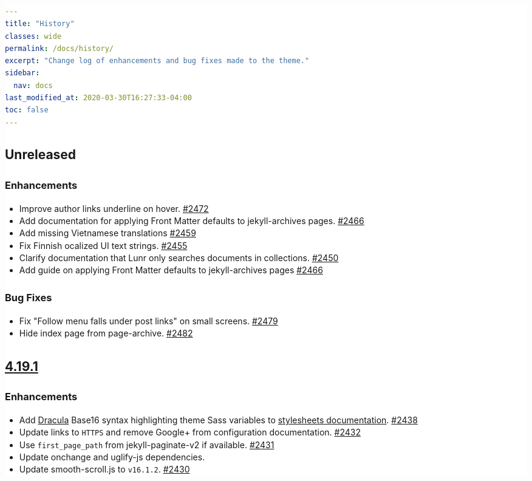 ```yaml
---
title: "History"
classes: wide
permalink: /docs/history/
excerpt: "Change log of enhancements and bug fixes made to the theme."
sidebar:
  nav: docs
last_modified_at: 2020-03-30T16:27:33-04:00
toc: false
---
```


## Unreleased

### Enhancements

- Improve author links underline on hover. [#2472](https://github.com/ynievesdotnet/ynievesdotnet/pull/2472)
- Add documentation for applying Front Matter defaults to jekyll-archives pages. [#2466](https://github.com/ynievesdotnet/ynievesdotnet/pull/2466)
- Add missing Vietnamese translations [#2459](https://github.com/ynievesdotnet/ynievesdotnet/pull/2459)
- Fix Finnish ocalized UI text strings. [#2455](https://github.com/ynievesdotnet/ynievesdotnet/pull/2455)
- Clarify documentation that Lunr only searches documents in collections. [#2450](https://github.com/ynievesdotnet/ynievesdotnet/pull/2450)
- Add guide on applying Front Matter defaults to jekyll-archives pages [#2466](https://github.com/ynievesdotnet/ynievesdotnet/pull/2466)

### Bug Fixes

- Fix "Follow menu falls under post links" on small screens. [#2479](https://github.com/ynievesdotnet/ynievesdotnet/issues/2479)
- Hide index page from page-archive. [#2482](https://github.com/ynievesdotnet/ynievesdotnet/pull/2482)

## [4.19.1](https://github.com/ynievesdotnet/ynievesdotnet/releases/tag/4.19.1)

### Enhancements

- Add [Dracula](https://draculatheme.com/) Base16 syntax highlighting theme Sass variables to [stylesheets documentation](https://ynievesdotnet.github.io/ynievesdotnet/docs/stylesheets/#syntax-highlighting). [#2438](https://github.com/ynievesdotnet/ynievesdotnet/pull/2438)
- Update links to `HTTPS` and remove Google+ from configuration documentation. [#2432](https://github.com/ynievesdotnet/ynievesdotnet/pull/2432)
- Use `first_page_path` from jekyll-paginate-v2 if available. [#2431](https://github.com/ynievesdotnet/ynievesdotnet/pull/2431)
- Update onchange and uglify-js dependencies.
- Update smooth-scroll.js to `v16.1.2`. [#2430](https://github.com/ynievesdotnet/ynievesdotnet/issues/2430)
